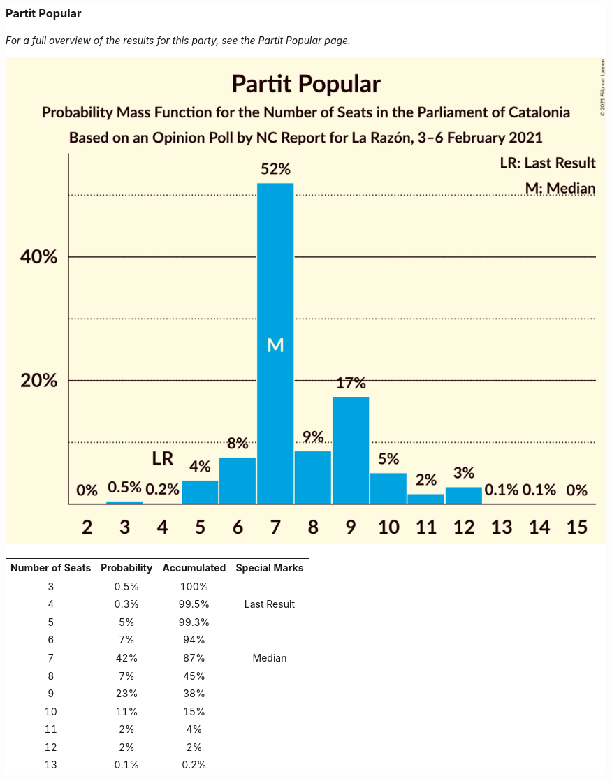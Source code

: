 
### Partit Popular

*For a full overview of the results for this party, see the [Partit Popular](party-partitpopular.html) page.*

![Graph with seats probability mass function not yet produced](2021-02-06-NCReport-seats-pmf-partitpopular.png "Seats Probability Mass Function")

| Number of Seats | Probability | Accumulated | Special Marks |
|:---------------:|:-----------:|:-----------:|:-------------:|
| 3 | 0.5% | 100% |  |
| 4 | 0.3% | 99.5% | Last Result |
| 5 | 5% | 99.3% |  |
| 6 | 7% | 94% |  |
| 7 | 42% | 87% | Median |
| 8 | 7% | 45% |  |
| 9 | 23% | 38% |  |
| 10 | 11% | 15% |  |
| 11 | 2% | 4% |  |
| 12 | 2% | 2% |  |
| 13 | 0.1% | 0.2% |  |